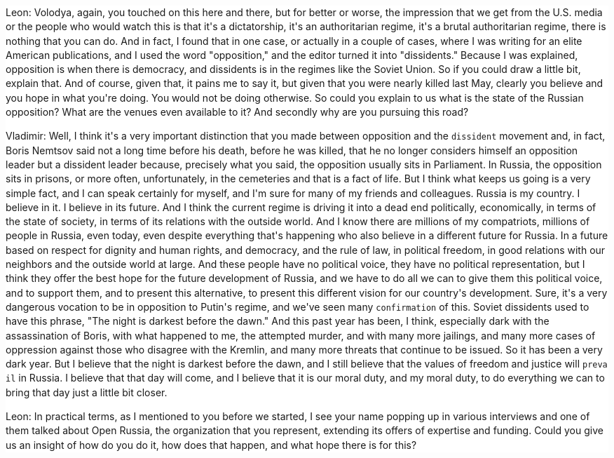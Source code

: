 Leon: Volodya, again, you touched on this here and there, but for better or worse, the impression that we get from the U.S. media or the people who would watch this is that it's a dictatorship, it's an authoritarian regime, it's a brutal authoritarian regime, there is nothing that you can do. And in fact, I found that in one case, or actually in a couple of cases, where I was writing for an elite American publications, and I used the word "opposition," and the editor turned it into "dissidents." Because I was explained, opposition is when there is democracy, and dissidents is in the regimes like the Soviet Union. So if you could draw a little bit, explain that. And of course, given that, it pains me to say it, but given that you were nearly killed last May, clearly you believe and you hope in what you're doing. You would not be doing otherwise. So could you explain to us what is the state of the Russian opposition? What are the venues even available to it? And secondly why are you pursuing this road? 

Vladimir: Well, I think it's a very important distinction that you made between opposition and the `dissident` movement and, in fact, Boris Nemtsov said not a long time before his death, before he was killed, that he no longer considers himself an opposition leader but a dissident leader because, precisely what you said, the opposition usually sits in Parliament. In Russia, the opposition sits in prisons, or more often, unfortunately, in the cemeteries and that is a fact of life. But I think what keeps us going is a very simple fact, and I can speak certainly for myself, and I'm sure for many of my friends and colleagues. Russia is my country. I believe in it. I believe in its future. And I think the current regime is driving it into a dead end politically, economically, in terms of the state of society, in terms of its relations with the outside world. And I know there are millions of my compatriots, millions of people in Russia, even today, even despite everything that's happening who also believe in a different future for Russia. In a future based on respect for dignity and human rights, and democracy, and the rule of law, in political freedom, in good relations with our neighbors and the outside world at large. And these people have no political voice, they have no political representation, but I think they offer the best hope for the future development of Russia, and we have to do all we can to give them this political voice, and to support them, and to present this alternative, to present this different vision for our country's development. Sure, it's a very dangerous vocation to be in opposition to Putin's regime, and we've seen many `confirmation` of this. Soviet dissidents used to have this phrase, "The night is darkest before the dawn." And this past year has been, I think, especially dark with the assassination of Boris, with what happened to me, the attempted murder, and with many more jailings, and many more cases of oppression against those who disagree with the Kremlin, and many more threats that continue to be issued. So it has been a very dark year. But I believe that the night is darkest before the dawn, and I still believe that the values of freedom and justice will `prevail` in Russia. I believe that that day will come, and I believe that it is our moral duty, and my moral duty, to do everything we can to bring that day just a little bit closer. 

Leon: In practical terms, as I mentioned to you before we started, I see your name popping up in various interviews and one of them talked about Open Russia, the organization that you represent, extending its offers of expertise and funding. Could you give us an insight of how do you do it, how does that happen, and what hope there is for this? 
